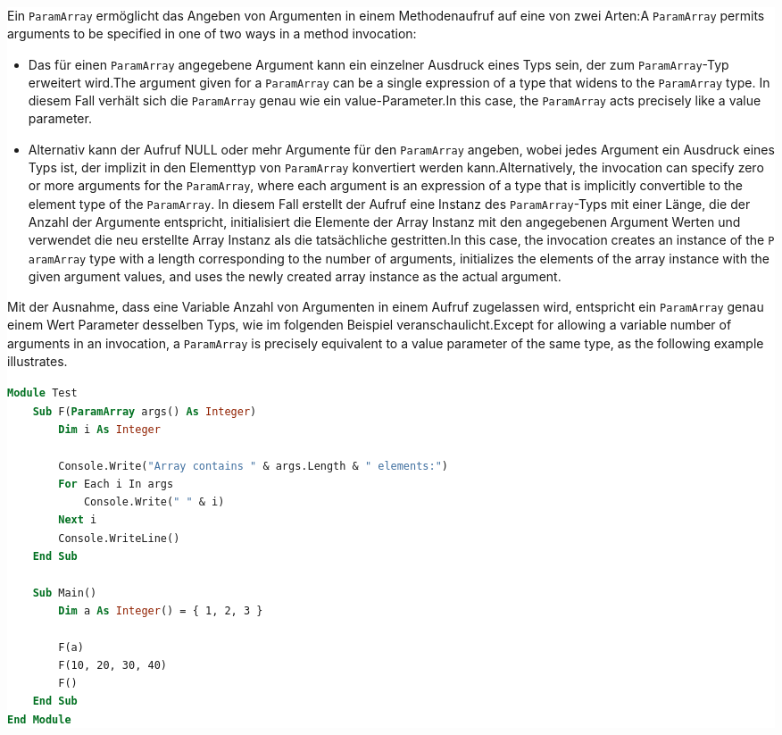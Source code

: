 <span data-ttu-id="b0f1b-295">Ein `ParamArray` ermöglicht das Angeben von Argumenten in einem Methodenaufruf auf eine von zwei Arten:</span><span class="sxs-lookup"><span data-stu-id="b0f1b-295">A `ParamArray` permits arguments to be specified in one of two ways in a method invocation:</span></span>

* <span data-ttu-id="b0f1b-296">Das für einen `ParamArray` angegebene Argument kann ein einzelner Ausdruck eines Typs sein, der zum `ParamArray`-Typ erweitert wird.</span><span class="sxs-lookup"><span data-stu-id="b0f1b-296">The argument given for a `ParamArray` can be a single expression of a type that widens to the `ParamArray` type.</span></span> <span data-ttu-id="b0f1b-297">In diesem Fall verhält sich die `ParamArray` genau wie ein value-Parameter.</span><span class="sxs-lookup"><span data-stu-id="b0f1b-297">In this case, the `ParamArray` acts precisely like a value parameter.</span></span>

* <span data-ttu-id="b0f1b-298">Alternativ kann der Aufruf NULL oder mehr Argumente für den `ParamArray` angeben, wobei jedes Argument ein Ausdruck eines Typs ist, der implizit in den Elementtyp von `ParamArray` konvertiert werden kann.</span><span class="sxs-lookup"><span data-stu-id="b0f1b-298">Alternatively, the invocation can specify zero or more arguments for the `ParamArray`, where each argument is an expression of a type that is implicitly convertible to the element type of the `ParamArray`.</span></span> <span data-ttu-id="b0f1b-299">In diesem Fall erstellt der Aufruf eine Instanz des `ParamArray`-Typs mit einer Länge, die der Anzahl der Argumente entspricht, initialisiert die Elemente der Array Instanz mit den angegebenen Argument Werten und verwendet die neu erstellte Array Instanz als die tatsächliche gestritten.</span><span class="sxs-lookup"><span data-stu-id="b0f1b-299">In this case, the invocation creates an instance of the `ParamArray` type with a length corresponding to the number of arguments, initializes the elements of the array instance with the given argument values, and uses the newly created array instance as the actual argument.</span></span>

<span data-ttu-id="b0f1b-300">Mit der Ausnahme, dass eine Variable Anzahl von Argumenten in einem Aufruf zugelassen wird, entspricht ein `ParamArray` genau einem Wert Parameter desselben Typs, wie im folgenden Beispiel veranschaulicht.</span><span class="sxs-lookup"><span data-stu-id="b0f1b-300">Except for allowing a variable number of arguments in an invocation, a `ParamArray` is precisely equivalent to a value parameter of the same type, as the following example illustrates.</span></span>

```vb
Module Test
    Sub F(ParamArray args() As Integer)
        Dim i As Integer

        Console.Write("Array contains " & args.Length & " elements:")
        For Each i In args
            Console.Write(" " & i)
        Next i
        Console.WriteLine()
    End Sub

    Sub Main()
        Dim a As Integer() = { 1, 2, 3 }

        F(a)
        F(10, 20, 30, 40)
        F()
    End Sub
End Module
```
